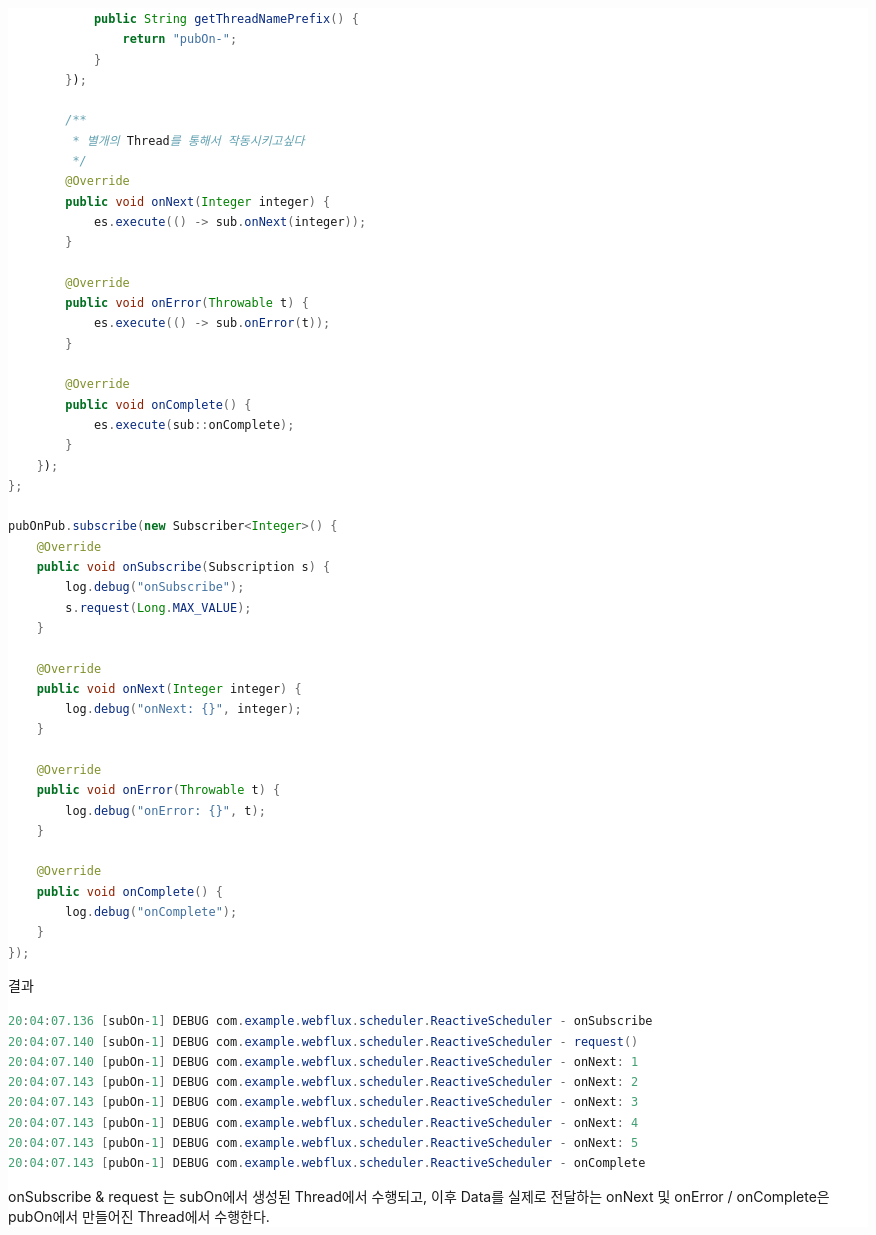 ```java
            public String getThreadNamePrefix() {
                return "pubOn-";
            }
        });

        /**
         * 별개의 Thread를 통해서 작동시키고싶다
         */
        @Override
        public void onNext(Integer integer) {
            es.execute(() -> sub.onNext(integer));
        }

        @Override
        public void onError(Throwable t) {
            es.execute(() -> sub.onError(t));
        }

        @Override
        public void onComplete() {
            es.execute(sub::onComplete);
        }
    });
};

pubOnPub.subscribe(new Subscriber<Integer>() {
    @Override
    public void onSubscribe(Subscription s) {
        log.debug("onSubscribe");
        s.request(Long.MAX_VALUE);
    }

    @Override
    public void onNext(Integer integer) {
        log.debug("onNext: {}", integer);
    }

    @Override
    public void onError(Throwable t) {
        log.debug("onError: {}", t);
    }

    @Override
    public void onComplete() {
        log.debug("onComplete");
    }
});
```
결과
```java
20:04:07.136 [subOn-1] DEBUG com.example.webflux.scheduler.ReactiveScheduler - onSubscribe
20:04:07.140 [subOn-1] DEBUG com.example.webflux.scheduler.ReactiveScheduler - request()
20:04:07.140 [pubOn-1] DEBUG com.example.webflux.scheduler.ReactiveScheduler - onNext: 1
20:04:07.143 [pubOn-1] DEBUG com.example.webflux.scheduler.ReactiveScheduler - onNext: 2
20:04:07.143 [pubOn-1] DEBUG com.example.webflux.scheduler.ReactiveScheduler - onNext: 3
20:04:07.143 [pubOn-1] DEBUG com.example.webflux.scheduler.ReactiveScheduler - onNext: 4
20:04:07.143 [pubOn-1] DEBUG com.example.webflux.scheduler.ReactiveScheduler - onNext: 5
20:04:07.143 [pubOn-1] DEBUG com.example.webflux.scheduler.ReactiveScheduler - onComplete
```
onSubscribe & request 는 subOn에서 생성된 Thread에서 수행되고, 이후 Data를 실제로 
전달하는 onNext 및 onError / onComplete은 pubOn에서 만들어진
Thread에서 수행한다.
